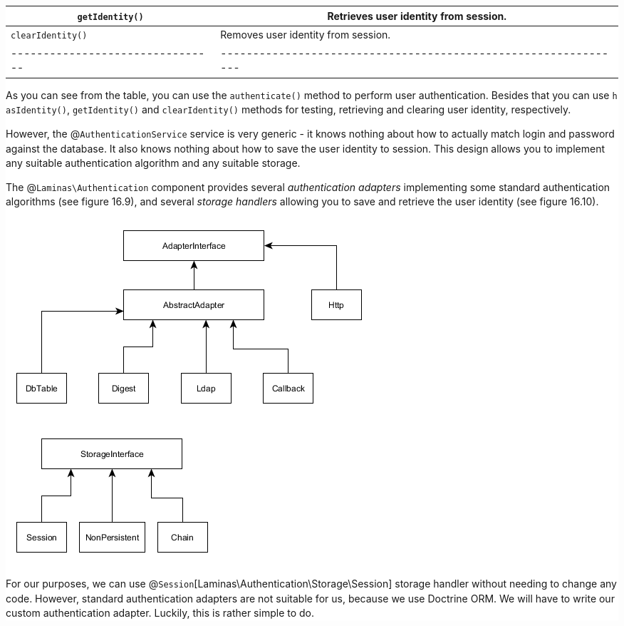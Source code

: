 | `getIdentity()`                | Retrieves user identity from session.                         |
|--------------------------------|---------------------------------------------------------------|
| `clearIdentity()`              | Removes user identity from session.                           |
|--------------------------------|---------------------------------------------------------------|

As you can see from the table, you can use the `authenticate()` method to perform user authentication.
Besides that you can use `hasIdentity()`, `getIdentity()` and `clearIdentity()` methods for testing,
retrieving and clearing user identity, respectively.

However, the @`AuthenticationService` service is very generic - it knows nothing about how
to actually match login and password against the database. It also knows nothing about how to save the user identity
to session. This design allows you to implement any suitable authentication algorithm and any suitable storage.

The @`Laminas\Authentication` component provides several *authentication adapters* implementing some standard authentication
algorithms (see figure 16.9), and several *storage handlers* allowing you to save and retrieve the user identity (see figure 16.10).

![Figure 16.9 Standard authentication adapters](images/users/std_auth_adapters.png)

![Figure 16.10 Standard storage handlers](images/users/std_auth_storage_handlers.png)

For our purposes, we can use @`Session`[Laminas\Authentication\Storage\Session] storage handler without needing to change any code. However, standard authentication
adapters are not suitable for us, because we use Doctrine ORM. We will have to write our custom authentication adapter.
Luckily, this is rather simple to do.
